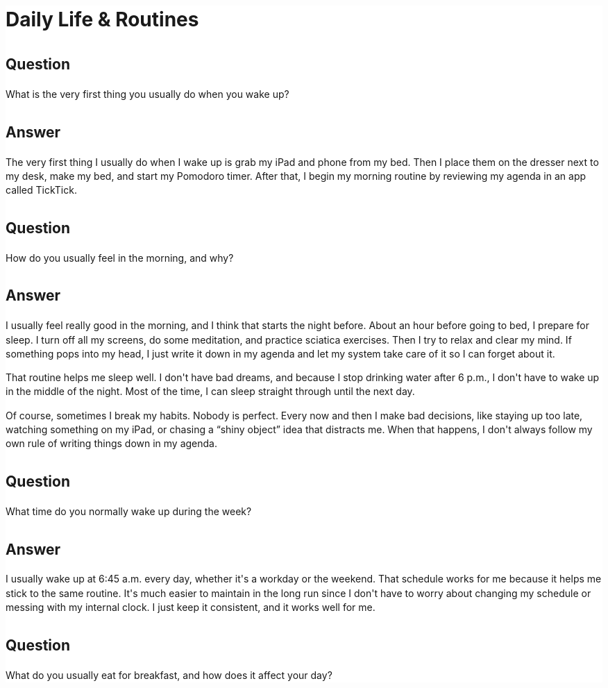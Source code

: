 # Daily Life & Routines

## Question

What is the very first thing you usually do when you wake up?

## Answer

The very first thing I usually do when I wake up is grab my iPad and phone from
my bed. Then I place them on the dresser next to my desk, make my bed, and start
my Pomodoro timer. After that, I begin my morning routine by reviewing my agenda
in an app called TickTick.

## Question

How do you usually feel in the morning, and why?

## Answer

I usually feel really good in the morning, and I think that starts the night
before. About an hour before going to bed, I prepare for sleep. I turn off all
my screens, do some meditation, and practice sciatica exercises. Then I try to
relax and clear my mind. If something pops into my head, I just write it down in
my agenda and let my system take care of it so I can forget about it.

That routine helps me sleep well. I don't have bad dreams, and because I stop
drinking water after 6 p.m., I don't have to wake up in the middle of the night.
Most of the time, I can sleep straight through until the next day.

Of course, sometimes I break my habits. Nobody is perfect. Every now and then I
make bad decisions, like staying up too late, watching something on my iPad, or
chasing a “shiny object” idea that distracts me. When that happens, I don't
always follow my own rule of writing things down in my agenda.

## Question

What time do you normally wake up during the week?

## Answer

I usually wake up at 6:45 a.m. every day, whether it's a workday or the weekend.
That schedule works for me because it helps me stick to the same routine. It's
much easier to maintain in the long run since I don't have to worry about
changing my schedule or messing with my internal clock. I just keep it
consistent, and it works well for me.

## Question

What do you usually eat for breakfast, and how does it affect your day?
